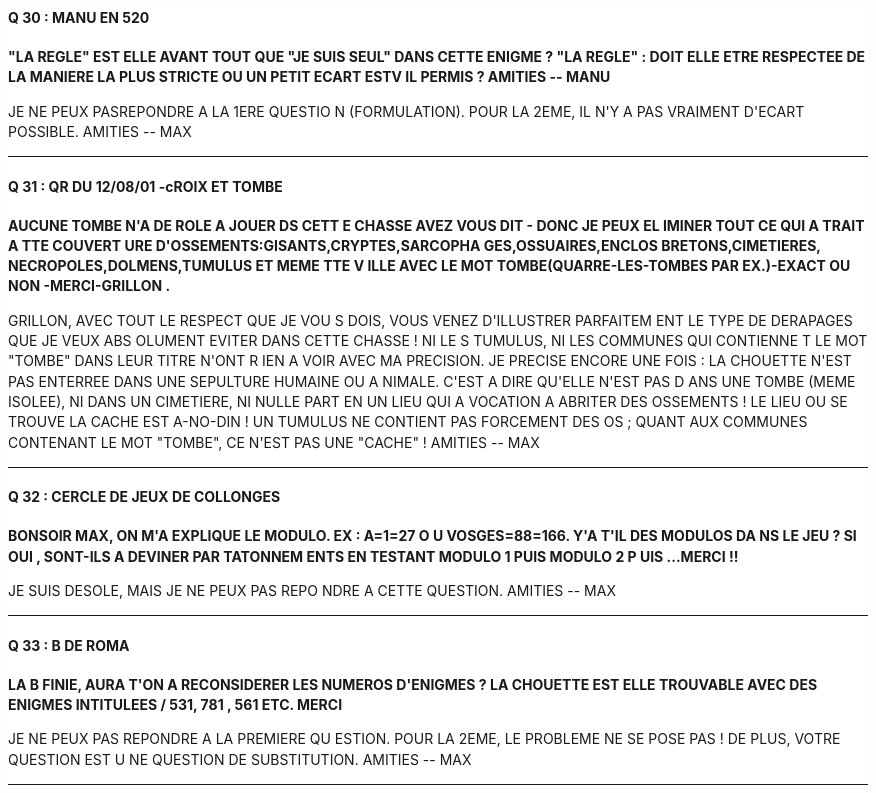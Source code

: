 #### Q 30 : MANU EN 520

**"LA REGLE" EST ELLE AVANT TOUT QUE "JE   SUIS SEUL"
DANS CETTE ENIGME ? "LA REGLE" : DOIT ELLE ETRE RESPECTEE DE LA MANIERE
LA PLUS STRICTE OU UN PETIT   ECART ESTV IL PERMIS ? AMITIES -- MANU**

JE NE PEUX PASREPONDRE A LA 1ERE QUESTIO N (FORMULATION). POUR LA 2EME, IL N'Y A  PAS VRAIMENT D'ECART POSSIBLE. AMITIES -- MAX

---

#### Q 31 : QR DU 12/08/01 -cROIX ET TOMBE

**AUCUNE TOMBE N'A DE ROLE A JOUER DS CETT E CHASSE AVEZ
 VOUS DIT - DONC JE PEUX EL IMINER TOUT CE QUI A TRAIT A TTE COUVERT URE
 D'OSSEMENTS:GISANTS,CRYPTES,SARCOPHA GES,OSSUAIRES,ENCLOS
BRETONS,CIMETIERES, NECROPOLES,DOLMENS,TUMULUS ET MEME TTE V ILLE AVEC
LE MOT TOMBE(QUARRE-LES-TOMBES PAR EX.)-EXACT OU NON -MERCI-GRILLON .**

GRILLON, AVEC TOUT LE RESPECT QUE JE VOU S DOIS, VOUS
VENEZ D'ILLUSTRER PARFAITEM ENT LE TYPE DE DERAPAGES QUE JE VEUX ABS
OLUMENT EVITER DANS CETTE CHASSE ! NI LE S TUMULUS, NI LES COMMUNES QUI
CONTIENNE T LE MOT "TOMBE" DANS LEUR TITRE N'ONT R IEN A VOIR AVEC MA
PRECISION. JE PRECISE  ENCORE UNE FOIS : LA CHOUETTE N'EST PAS
ENTERREE DANS UNE SEPULTURE HUMAINE OU A NIMALE. C'EST A DIRE QU'ELLE
N'EST PAS D ANS UNE TOMBE (MEME ISOLEE), NI DANS UN  CIMETIERE, NI NULLE
 PART EN UN LIEU QUI  A VOCATION A ABRITER DES OSSEMENTS ! LE LIEU OU SE
 TROUVE LA CACHE EST A-NO-DIN  ! UN TUMULUS NE CONTIENT PAS FORCEMENT
DES OS ; QUANT AUX COMMUNES CONTENANT LE
MOT "TOMBE", CE N'EST PAS UNE "CACHE" ! AMITIES -- MAX

---

#### Q 32 : CERCLE DE JEUX DE COLLONGES

**BONSOIR MAX, ON M'A EXPLIQUE LE MODULO. EX : A=1=27 O U
 VOSGES=88=166. Y'A T'IL DES MODULOS DA NS LE JEU ? SI OUI , SONT-ILS A
DEVINER PAR TATONNEM ENTS EN TESTANT MODULO 1 PUIS MODULO 2 P UIS
...MERCI !!**

JE SUIS DESOLE, MAIS JE NE PEUX PAS REPO NDRE A CETTE QUESTION. AMITIES -- MAX

---

#### Q 33 : B DE ROMA

**LA B FINIE, AURA T'ON A RECONSIDERER LES  NUMEROS
D'ENIGMES ? LA CHOUETTE EST ELLE TROUVABLE AVEC DES  ENIGMES INTITULEES /
 531, 781 , 561 ETC.  MERCI**

JE NE PEUX PAS REPONDRE A LA PREMIERE QU ESTION. POUR
LA 2EME, LE PROBLEME NE SE  POSE PAS ! DE PLUS, VOTRE QUESTION EST U NE
QUESTION DE SUBSTITUTION. AMITIES -- MAX

---
